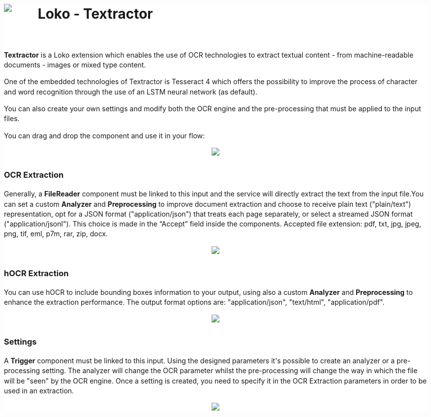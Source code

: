 <html><p><a href="https://loko-ai.com/" target="_blank" rel="noopener"> <img style="vertical-align: middle;" src="https://user-images.githubusercontent.com/30443495/196493267-c328669c-10af-4670-bbfa-e3029e7fb874.png" width="8%" align="left" /> </a></p>
<h1>Loko - Textractor</h1><br></html>


 **Textractor** is a Loko extension which enables the use of OCR technologies to extract textual content - from 
 machine-readable documents - images or mixed type content. 
 
One of the embedded technologies of Textractor is Tesseract 4 which offers the possibility to improve the process of 
character and word recognition through the use of an LSTM neural network (as default). 

You can also create your own settings and modify both the OCR engine and the pre-processing that must be applied to the 
input files.

You can drag and drop the component and use it in your flow:

<p align="center"><img src="https://user-images.githubusercontent.com/30443495/232799223-be7a7999-25d7-4cad-8a2c-63736ca4db8a.png" width="80%" /></p>

### OCR Extraction

Generally, a **FileReader** component must be linked to this input and the service will directly extract the text from 
the input file.You can set a custom **Analyzer** and **Preprocessing** to improve document extraction and choose to receive plain text ("plain/text") representation, 
opt for a JSON format ("application/json") that treats each page separately, or select a streamed JSON format ("application/jsonl"). 
This choice is made in the “Accept” field inside the components. Accepted file extension: pdf, txt, jpg, jpeg, png, tif, eml, p7m, rar, zip, docx. 

<p align="center"><img src="https://user-images.githubusercontent.com/30443495/232800113-dca8fd74-1ef6-4b92-8245-a47d6858666b.png" width="80%" /></p>

### hOCR Extraction

You can use hOCR to include bounding boxes information to your output, using also a custom **Analyzer** and **Preprocessing** to enhance the extraction performance. The output format options are: 
"application/json", "text/html", "application/pdf".

<p align="center"><img src="https://github.com/loko-ai/loko-textractor/assets/34518514/11ebd027-3bcf-434f-81f7-f30c158d1a73" width="80%" /></p>

### Settings

A **Trigger** component must be linked to this input. Using the designed parameters it's possible to create an analyzer or a 
pre-processing setting. The analyzer will change the OCR parameter whilst the pre-processing will change the way in 
which the file will be "seen" by the OCR engine. Once a setting is created, you need to specify it in the OCR 
Extraction parameters in order to be used in an extraction. 

<p align="center"><img src="https://user-images.githubusercontent.com/30443495/232810811-65cc009c-9ae3-43f4-9211-f5f24e490610.png" width="80%" /></p>
